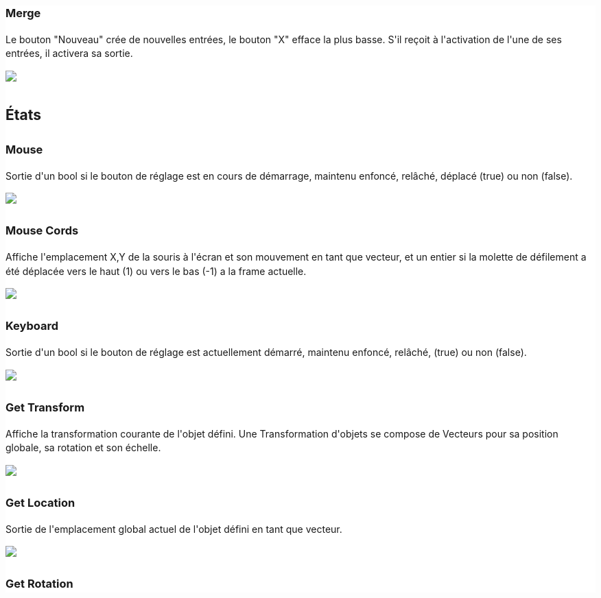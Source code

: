 [](/assets/Is-true_false.JPG)


### Merge

Le bouton "Nouveau" crée de nouvelles entrées, le bouton "X" efface la plus basse. S'il reçoit à l'activation de l'une de ses entrées, il activera sa sortie.

![](/assets/Merge.JPG)


## États

### Mouse

Sortie d'un bool si le bouton de réglage est en cours de démarrage, maintenu enfoncé, relâché, déplacé \(true\) ou non \(false\).

![](/assets/Mouse.JPG)


### Mouse Cords

Affiche l'emplacement X,Y de la souris à l'écran et son mouvement en tant que vecteur, et un entier si la molette de défilement a été déplacée vers le haut \(1\) ou vers le bas \(-1\) a la frame actuelle.

![](/assets/Mouse-Cords.JPG)


### Keyboard

Sortie d'un bool si le bouton de réglage est actuellement démarré, maintenu enfoncé, relâché, \(true\) ou non \(false\).

![](/assets/Keyboard.JPG)


### Get Transform


Affiche la transformation courante de l'objet défini. Une Transformation d'objets se compose de Vecteurs pour sa position globale, sa rotation et son échelle.

![](/assets/get-transform.JPG)


### Get Location

Sortie de l'emplacement global actuel de l'objet défini en tant que vecteur.

![](/assets/get-location.JPG)


### Get Rotation
